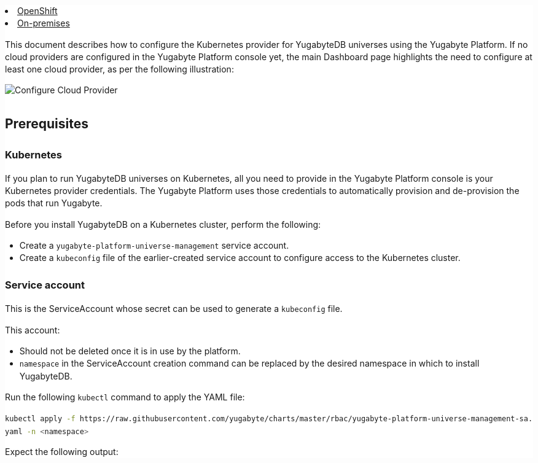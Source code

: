<li>
    <a href="/preview/yugabyte-platform/configure-yugabyte-platform/set-up-cloud-provider/openshift" class="nav-link">
      <i class="fas fa-cubes" aria-hidden="true"></i>OpenShift</a>
  </li>

  <li>
    <a href="/preview/yugabyte-platform/configure-yugabyte-platform/set-up-cloud-provider/on-premises" class="nav-link">
      <i class="fas fa-building"></i>
      On-premises
    </a>
  </li>

</ul>

This document describes how to configure the Kubernetes provider for YugabyteDB universes using the Yugabyte Platform. If no cloud providers are configured in the Yugabyte Platform console yet, the main Dashboard page highlights the need to configure at least one cloud provider, as per the following illustration:

![Configure Cloud Provider](/images/ee/configure-cloud-provider.png)

## Prerequisites

### Kubernetes

If you plan to run YugabyteDB universes on Kubernetes, all you need to provide in the Yugabyte Platform console is your Kubernetes provider credentials. The Yugabyte Platform uses those credentials to automatically provision and de-provision the pods that run Yugabyte.

Before you install YugabyteDB on a Kubernetes cluster, perform the following:

- Create a `yugabyte-platform-universe-management` service account.
- Create a `kubeconfig` file of the earlier-created service account to configure access to the Kubernetes cluster.

### Service account

This is the ServiceAccount whose secret can be used to generate a `kubeconfig` file.

This account:

- Should not be deleted once it is in use by the platform.
- `namespace` in the ServiceAccount creation command can be replaced by the desired namespace in which to install YugabyteDB.

Run the following `kubectl` command to apply the YAML file:

```sh
kubectl apply -f https://raw.githubusercontent.com/yugabyte/charts/master/rbac/yugabyte-platform-universe-management-sa.yaml -n <namespace>
```

Expect the following output:
